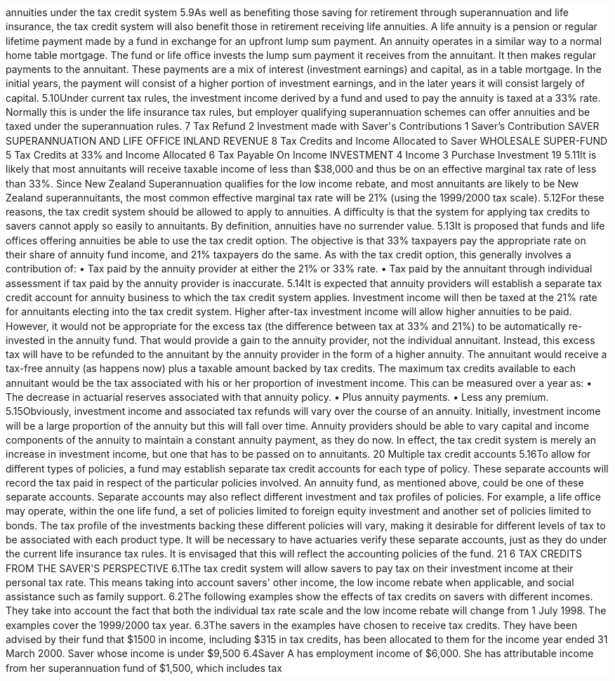 annuities under the tax credit system 5.9As well as benefiting those saving for retirement through superannuation and life insurance, the tax credit system will also benefit those in retirement receiving life annuities. A life annuity is a pension or regular lifetime payment made by a fund in exchange for an upfront lump sum payment. An annuity operates in a similar way to a normal home table mortgage. The fund or life office invests the lump sum payment it receives from the annuitant. It then makes regular payments to the annuitant. These payments are a mix of interest (investment earnings) and capital, as in a table mortgage. In the initial years, the payment will consist of a higher portion of investment earnings, and in the later years it will consist largely of capital. 5.10Under current tax rules, the investment income derived by a fund and used to pay the annuity is taxed at a 33% rate. Normally this is under the life insurance tax rules, but employer qualifying superannuation schemes can offer annuities and be taxed under the superannuation rules. 7 Tax Refund 2 Investment made with Saver's Contributions 1 Saver’s Contribution SAVER SUPERANNUATION AND LIFE OFFICE INLAND REVENUE 8 Tax Credits and Income Allocated to Saver WHOLESALE SUPER-FUND 5 Tax Credits at 33% and Income Allocated 6 Tax Payable On Income INVESTMENT 4 Income 3 Purchase Investment 19 5.11It is likely that most annuitants will receive taxable income of less than $38,000 and thus be on an effective marginal tax rate of less than 33%. Since New Zealand Superannuation qualifies for the low income rebate, and most annuitants are likely to be New Zealand superannuitants, the most common effective marginal tax rate will be 21% (using the 1999/2000 tax scale). 5.12For these reasons, the tax credit system should be allowed to apply to annuities. A difficulty is that the system for applying tax credits to savers cannot apply so easily to annuitants. By definition, annuities have no surrender value. 5.13It is proposed that funds and life offices offering annuities be able to use the tax credit option. The objective is that 33% taxpayers pay the appropriate rate on their share of annuity fund income, and 21% taxpayers do the same. As with the tax credit option, this generally involves a contribution of: • Tax paid by the annuity provider at either the 21% or 33% rate. • Tax paid by the annuitant through individual assessment if tax paid by the annuity provider is inaccurate. 5.14It is expected that annuity providers will establish a separate tax credit account for annuity business to which the tax credit system applies. Investment income will then be taxed at the 21% rate for annuitants electing into the tax credit system. Higher after-tax investment income will allow higher annuities to be paid. However, it would not be appropriate for the excess tax (the difference between tax at 33% and 21%) to be automatically re-invested in the annuity fund. That would provide a gain to the annuity provider, not the individual annuitant. Instead, this excess tax will have to be refunded to the annuitant by the annuity provider in the form of a higher annuity. The annuitant would receive a tax-free annuity (as happens now) plus a taxable amount backed by tax credits. The maximum tax credits available to each annuitant would be the tax associated with his or her proportion of investment income. This can be measured over a year as: • The decrease in actuarial reserves associated with that annuity policy. • Plus annuity payments. • Less any premium. 5.15Obviously, investment income and associated tax refunds will vary over the course of an annuity. Initially, investment income will be a large proportion of the annuity but this will fall over time. Annuity providers should be able to vary capital and income components of the annuity to maintain a constant annuity payment, as they do now. In effect, the tax credit system is merely an increase in investment income, but one that has to be passed on to annuitants. 20 Multiple tax credit accounts 5.16To allow for different types of policies, a fund may establish separate tax credit accounts for each type of policy. These separate accounts will record the tax paid in respect of the particular policies involved. An annuity fund, as mentioned above, could be one of these separate accounts. Separate accounts may also reflect different investment and tax profiles of policies. For example, a life office may operate, within the one life fund, a set of policies limited to foreign equity investment and another set of policies limited to bonds. The tax profile of the investments backing these different policies will vary, making it desirable for different levels of tax to be associated with each product type. It will be necessary to have actuaries verify these separate accounts, just as they do under the current life insurance tax rules. It is envisaged that this will reflect the accounting policies of the fund. 21 6 TAX CREDITS FROM THE SAVER'S PERSPECTIVE 6.1The tax credit system will allow savers to pay tax on their investment income at their personal tax rate. This means taking into account savers' other income, the low income rebate when applicable, and social assistance such as family support. 6.2The following examples show the effects of tax credits on savers with different incomes. They take into account the fact that both the individual tax rate scale and the low income rebate will change from 1 July 1998. The examples cover the 1999/2000 tax year. 6.3The savers in the examples have chosen to receive tax credits. They have been advised by their fund that $1500 in income, including $315 in tax credits, has been allocated to them for the income year ended 31 March 2000. Saver whose income is under $9,500 6.4Saver A has employment income of $6,000. She has attributable income from her superannuation fund of $1,500, which includes tax